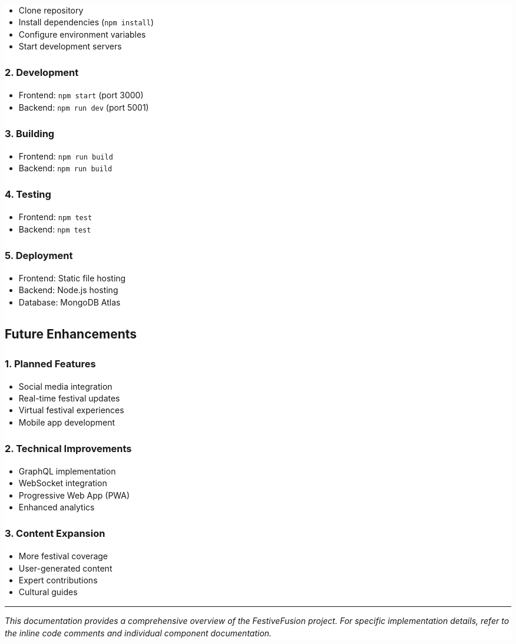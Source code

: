 - Clone repository
- Install dependencies (`npm install`)
- Configure environment variables
- Start development servers

### 2. Development

- Frontend: `npm start` (port 3000)
- Backend: `npm run dev` (port 5001)

### 3. Building

- Frontend: `npm run build`
- Backend: `npm run build`

### 4. Testing

- Frontend: `npm test`
- Backend: `npm test`

### 5. Deployment

- Frontend: Static file hosting
- Backend: Node.js hosting
- Database: MongoDB Atlas

## Future Enhancements

### 1. Planned Features

- Social media integration
- Real-time festival updates
- Virtual festival experiences
- Mobile app development

### 2. Technical Improvements

- GraphQL implementation
- WebSocket integration
- Progressive Web App (PWA)
- Enhanced analytics

### 3. Content Expansion

- More festival coverage
- User-generated content
- Expert contributions
- Cultural guides

---

_This documentation provides a comprehensive overview of the FestiveFusion project. For specific implementation details, refer to the inline code comments and individual component documentation._
